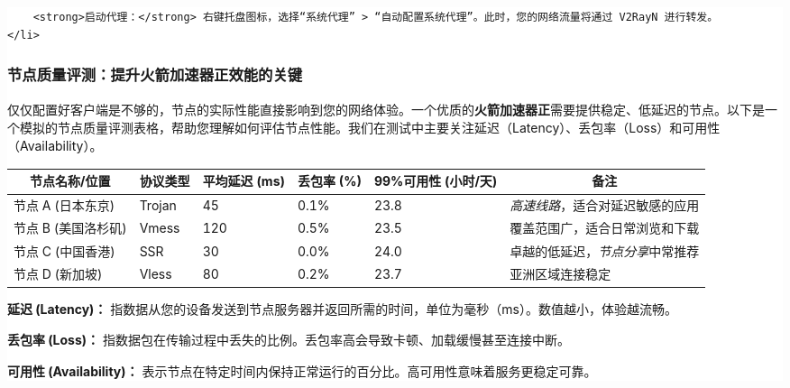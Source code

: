         <strong>启动代理：</strong> 右键托盘图标，选择“系统代理” > “自动配置系统代理”。此时，您的网络流量将通过 V2RayN 进行转发。
    </li>
</ol>

<h3>节点质量评测：提升火箭加速器正效能的关键</h3>

<p>
    仅仅配置好客户端是不够的，节点的实际性能直接影响到您的网络体验。一个优质的<strong>火箭加速器正</strong>需要提供稳定、低延迟的节点。以下是一个模拟的节点质量评测表格，帮助您理解如何评估节点性能。我们在测试中主要关注延迟（Latency）、丢包率（Loss）和可用性（Availability）。
</p>

<table>
    <thead>
        <tr>
            <th>节点名称/位置</th>
            <th>协议类型</th>
            <th>平均延迟 (ms)</th>
            <th>丢包率 (%)</th>
            <th>99%可用性 (小时/天)</th>
            <th>备注</th>
        </tr>
    </thead>
    <tbody>
        <tr>
            <td>节点 A (日本东京)</td>
            <td>Trojan</td>
            <td>45</td>
            <td>0.1%</td>
            <td>23.8</td>
            <td><em>高速线路</em>，适合对延迟敏感的应用</td>
        </tr>
        <tr>
            <td>节点 B (美国洛杉矶)</td>
            <td>Vmess</td>
            <td>120</td>
            <td>0.5%</td>
            <td>23.5</td>
            <td>覆盖范围广，适合日常浏览和下载</td>
        </tr>
        <tr>
            <td>节点 C (中国香港)</td>
            <td>SSR</td>
            <td>30</td>
            <td>0.0%</td>
            <td>24.0</td>
            <td>卓越的低延迟，<em>节点分享</em>中常推荐</td>
        </tr>
        <tr>
            <td>节点 D (新加坡)</td>
            <td>Vless</td>
            <td>80</td>
            <td>0.2%</td>
            <td>23.7</td>
            <td>亚洲区域连接稳定</td>
        </tr>
    </tbody>
</table>
<p>
    <strong>延迟 (Latency)：</strong> 指数据从您的设备发送到节点服务器并返回所需的时间，单位为毫秒（ms）。数值越小，体验越流畅。
</p>
<p>
    <strong>丢包率 (Loss)：</strong> 指数据包在传输过程中丢失的比例。丢包率高会导致卡顿、加载缓慢甚至连接中断。
</p>
<p>
    <strong>可用性 (Availability)：</strong> 表示节点在特定时间内保持正常运行的百分比。高可用性意味着服务更稳定可靠。